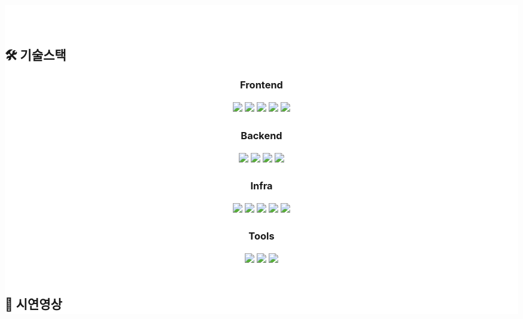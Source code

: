   </table>
</div>
<br />
<br />

## 🛠 기술스택

<div align="center">

### Frontend

  <img src="https://img.shields.io/badge/javascript-F7DF1E?style=for-the-badge&logo=javascript&logoColor=white">
	  <img src="https://img.shields.io/badge/react-61DAFB?style=for-the-badge&logo=react&logoColor=white"> 
<img src="https://img.shields.io/badge/recoil-764ABC?style=for-the-badge&logo=redux&logoColor=white">
<img src="https://img.shields.io/badge/javascript-F7DF1E?style=for-the-badge&logo=javascript&logoColor=white">
<img src="https://img.shields.io/badge/Sass-CC6699?style=flat-square&logo=Sass&logoColor=white">

### Backend

<img src="https://img.shields.io/badge/SpringBoot-6DB33F?style=flat-square&logo=Spring&logoColor=white">
<img src="https://img.shields.io/badge/Spring%20Security-6DB33F?style=for-the-badge&logo=springsecurity&logoColor=white">
<img src="https://img.shields.io/badge/Java-ED8B00?style=for-the-badge&logo=openjdk&logoColor=white">
<img src="https://img.shields.io/badge/mysql-4479A1?style=for-the-badge&logo=nmysql&logoColor=white">

### Infra

<img src="https://img.shields.io/badge/postman-FF6C37?style=for-the-badge&logo=postman&logoColor=white">
<img src="https://img.shields.io/badge/amazonec2-FF6C37?style=for-the-badge&logo=amazonec2&logoColor=white">
<img src="https://img.shields.io/badge/nginx-FF6C37?style=for-the-badge&logo=nginx&logoColor=white">
<img src="https://img.shields.io/badge/amazons3-569A31?style=for-the-badge&logo=amazons3&logoColor=white">
<img src="https://img.shields.io/badge/figma-F24E1E?style=for-the-badge&logo=figma&logoColor=white">

### Tools

<img src="https://img.shields.io/badge/notion-000000?style=for-the-badge&logo=notion&logoColor=white">
<img src="https://img.shields.io/badge/github-181717?style=for-the-badge&logo=github&logoColor=white">
<img src="https://img.shields.io/badge/slack-4A154B?style=for-the-badge&logo=slack&logoColor=white">

</div>

<br>

## 🎥 시연영상
